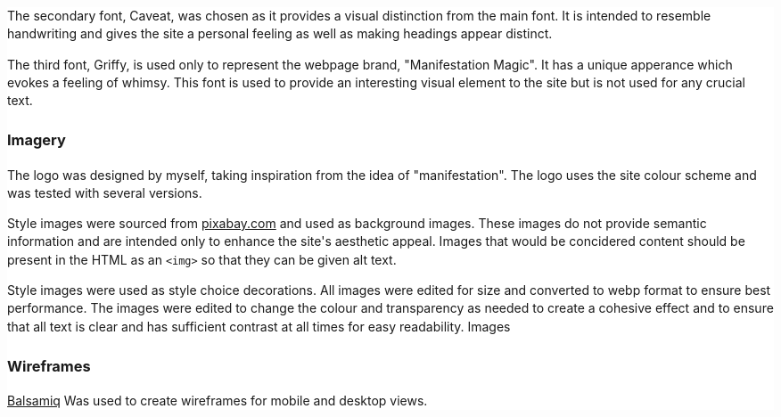 The secondary font, Caveat, was chosen as it provides a visual distinction from the main font. It is intended to resemble handwriting and gives the site a personal feeling as well as making headings appear distinct. 

The third font, Griffy, is used only to represent the webpage brand, "Manifestation Magic". It has a unique apperance which evokes a feeling of whimsy. This font is used to provide an interesting visual element to the site but is not used for any crucial text.

### Imagery

The logo was designed by myself, taking inspiration from the idea of "manifestation". The logo uses the site colour scheme and was tested with several versions.

Style images were sourced from [pixabay.com](https://pixabay.com/) and used as background images. These images do not provide semantic information and are intended only to enhance the site's aesthetic appeal. Images that would be concidered content should be present in the HTML as an `<img>` so that they can be given alt text.

Style images were used as style choice decorations. All images were edited for size and converted to webp format to ensure best performance. The images were edited to change the colour and transparency as needed to create a cohesive effect and to ensure that all text is clear and has sufficient contrast at all times for easy readability.
Images 

### Wireframes

 [Balsamiq](https://balsamiq.com/) Was used to create wireframes for mobile and desktop views.
 